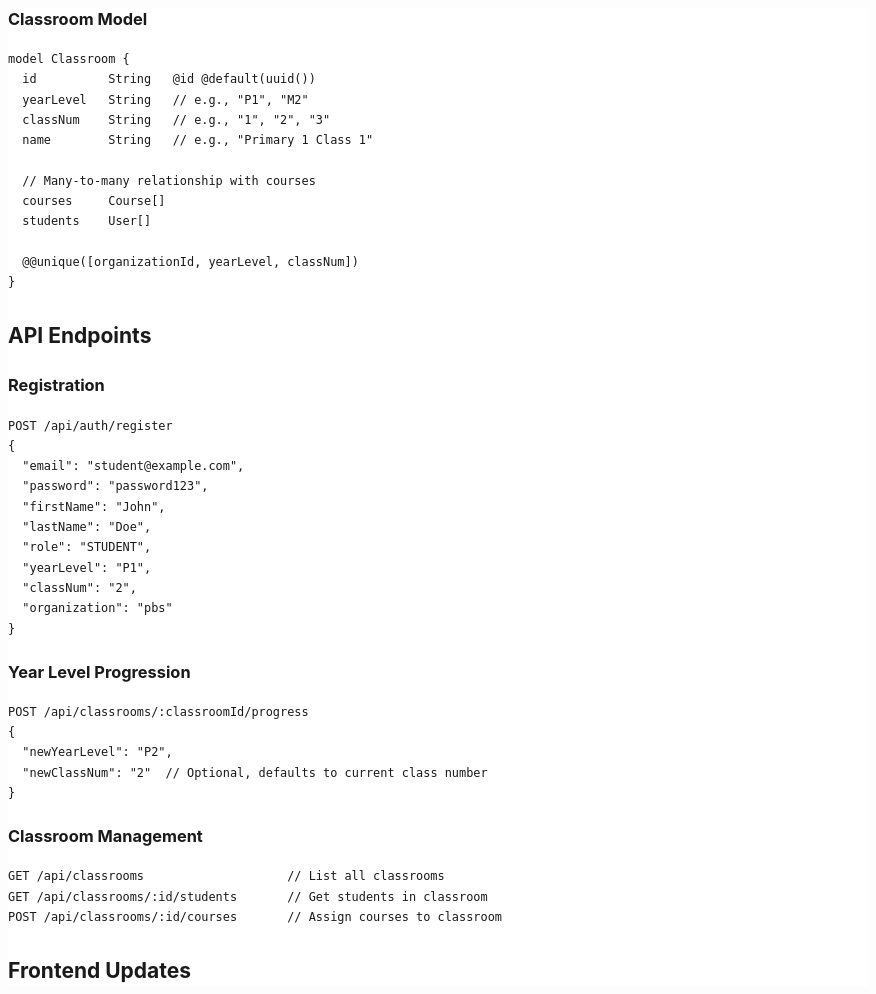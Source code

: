 ### Classroom Model
```prisma
model Classroom {
  id          String   @id @default(uuid())
  yearLevel   String   // e.g., "P1", "M2"
  classNum    String   // e.g., "1", "2", "3"
  name        String   // e.g., "Primary 1 Class 1"
  
  // Many-to-many relationship with courses
  courses     Course[]
  students    User[]
  
  @@unique([organizationId, yearLevel, classNum])
}
```

## API Endpoints

### Registration
```
POST /api/auth/register
{
  "email": "student@example.com",
  "password": "password123",
  "firstName": "John",
  "lastName": "Doe",
  "role": "STUDENT",
  "yearLevel": "P1",
  "classNum": "2",
  "organization": "pbs"
}
```

### Year Level Progression
```
POST /api/classrooms/:classroomId/progress
{
  "newYearLevel": "P2",
  "newClassNum": "2"  // Optional, defaults to current class number
}
```

### Classroom Management
```
GET /api/classrooms                    // List all classrooms
GET /api/classrooms/:id/students       // Get students in classroom
POST /api/classrooms/:id/courses       // Assign courses to classroom
```

## Frontend Updates
